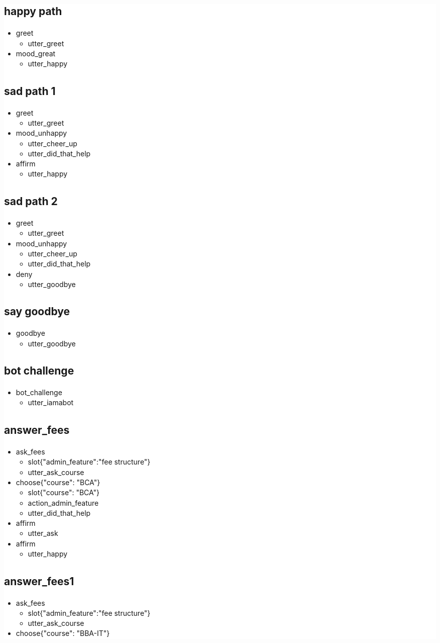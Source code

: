 ## happy path
* greet
  - utter_greet
* mood_great
  - utter_happy

## sad path 1
* greet
  - utter_greet
* mood_unhappy
  - utter_cheer_up
  - utter_did_that_help
* affirm
  - utter_happy

## sad path 2
* greet
  - utter_greet
* mood_unhappy
  - utter_cheer_up
  - utter_did_that_help
* deny
  - utter_goodbye

## say goodbye
* goodbye
  - utter_goodbye

## bot challenge
* bot_challenge
  - utter_iamabot

## answer_fees
* ask_fees
  - slot{"admin_feature":"fee structure"}
  - utter_ask_course
* choose{"course": "BCA"}
  - slot{"course": "BCA"}
  - action_admin_feature
  - utter_did_that_help
* affirm
  - utter_ask
* affirm
  - utter_happy

## answer_fees1
* ask_fees
  - slot{"admin_feature":"fee structure"}
  - utter_ask_course
* choose{"course": "BBA-IT"}
  